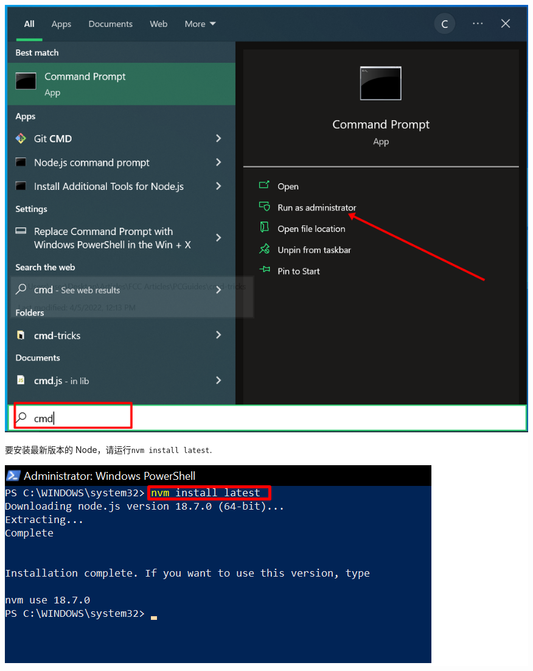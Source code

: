 ![cmd-管理员](./images/cmd-admin.png)

要安装最新版本的 Node，请运行`nvm install latest`.

![SS7-1](./images/ss7-1.png)
